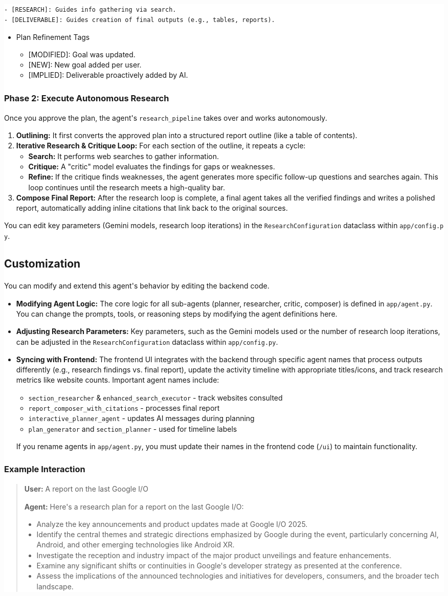     - [RESEARCH]: Guides info gathering via search.
    - [DELIVERABLE]: Guides creation of final outputs (e.g., tables, reports).
  
  - Plan Refinement Tags

    - [MODIFIED]: Goal was updated.
    - [NEW]: New goal added per user.
    - [IMPLIED]: Deliverable proactively added by AI.

### Phase 2: Execute Autonomous Research

Once you approve the plan, the agent's `research_pipeline` takes over and works autonomously.

1.  **Outlining:** It first converts the approved plan into a structured report outline (like a table of contents).
2.  **Iterative Research & Critique Loop:** For each section of the outline, it repeats a cycle:
    *   **Search:** It performs web searches to gather information.
    *   **Critique:** A "critic" model evaluates the findings for gaps or weaknesses.
    *   **Refine:** If the critique finds weaknesses, the agent generates more specific follow-up questions and searches again. This loop continues until the research meets a high-quality bar.
3.  **Compose Final Report:** After the research loop is complete, a final agent takes all the verified findings and writes a polished report, automatically adding inline citations that link back to the original sources.

You can edit key parameters (Gemini models, research loop iterations) in the `ResearchConfiguration` dataclass within `app/config.py`.

## Customization

You can modify and extend this agent's behavior by editing the backend code.

*   **Modifying Agent Logic:** The core logic for all sub-agents (planner, researcher, critic, composer) is defined in `app/agent.py`. You can change the prompts, tools, or reasoning steps by modifying the agent definitions here.
*   **Adjusting Research Parameters:** Key parameters, such as the Gemini models used or the number of research loop iterations, can be adjusted in the `ResearchConfiguration` dataclass within `app/config.py`.
*   **Syncing with Frontend:** The frontend UI integrates with the backend through specific agent names that process outputs differently (e.g., research findings vs. final report), update the activity timeline with appropriate titles/icons, and track research metrics like website counts. 
    Important agent names include:
    * `section_researcher` & `enhanced_search_executor` - track websites consulted
    * `report_composer_with_citations` - processes final report
    * `interactive_planner_agent` - updates AI messages during planning
    * `plan_generator` and `section_planner` - used for timeline labels
    
    If you rename agents in `app/agent.py`, you must update their names in the frontend code (`/ui`) to maintain functionality.


### Example Interaction

> **User:** A report on the last Google I/O
>
> **Agent:** Here's a research plan for a report on the last Google I/O:
>
> *   Analyze the key announcements and product updates made at Google I/O 2025.
> *   Identify the central themes and strategic directions emphasized by Google during the event, particularly concerning AI, Android, and other emerging technologies like Android XR.
> *   Investigate the reception and industry impact of the major product unveilings and feature enhancements.
> *   Examine any significant shifts or continuities in Google's developer strategy as presented at the conference.
> *   Assess the implications of the announced technologies and initiatives for developers, consumers, and the broader tech landscape.
>